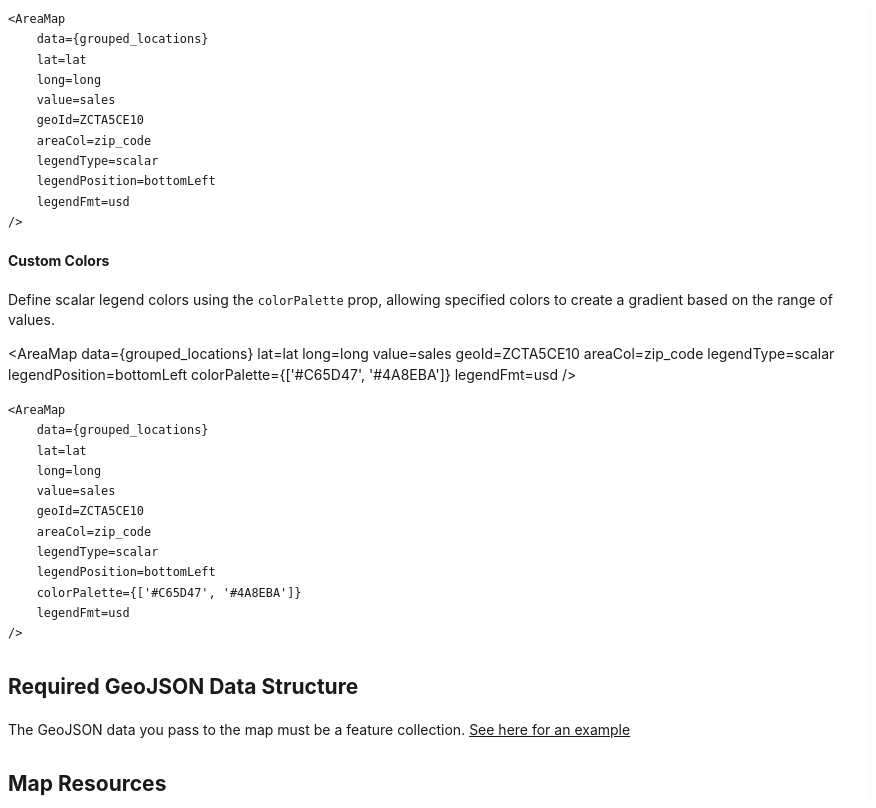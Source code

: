 ```svelte
<AreaMap
    data={grouped_locations}
    lat=lat
    long=long
    value=sales
    geoId=ZCTA5CE10
    areaCol=zip_code
    legendType=scalar
    legendPosition=bottomLeft
    legendFmt=usd
/>
```

#### Custom Colors
Define scalar legend colors using the `colorPalette` prop, allowing specified colors to create a gradient based on the range of values.

<AreaMap
    data={grouped_locations}
    lat=lat
    long=long
    value=sales
    geoId=ZCTA5CE10
    areaCol=zip_code
    legendType=scalar
    legendPosition=bottomLeft
    colorPalette={['#C65D47', '#4A8EBA']}
    legendFmt=usd
/>

```svelte
<AreaMap
    data={grouped_locations}
    lat=lat
    long=long
    value=sales
    geoId=ZCTA5CE10
    areaCol=zip_code
    legendType=scalar
    legendPosition=bottomLeft
    colorPalette={['#C65D47', '#4A8EBA']}
    legendFmt=usd
/>
```

## Required GeoJSON Data Structure
The GeoJSON data you pass to the map must be a feature collection. [See here for an example](https://gist.github.com/sgillies/1233327#file-geojson-spec-1-0-L50)


## Map Resources
